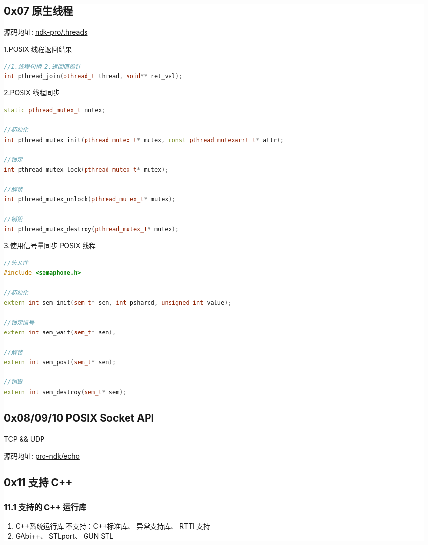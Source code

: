 ## 0x07 原生线程
源码地址: [ndk-pro/threads](https://github.com/gnaixx/pro-ndk/tree/master/threads)

1.POSIX 线程返回结果

```c++
//1.线程句柄 2.返回值指针
int pthread_join(pthread_t thread, void** ret_val);
```

2.POSIX 线程同步

```c++
static pthread_mutex_t mutex;

//初始化
int pthread_mutex_init(pthread_mutex_t* mutex, const pthread_mutexarrt_t* attr);

//锁定
int pthread_mutex_lock(pthread_mutex_t* mutex);

//解锁
int pthread_mutex_unlock(pthread_mutex_t* mutex);

//销毁
int pthread_mutex_destroy(pthread_mutex_t* mutex);
```

3.使用信号量同步 POSIX 线程

```c++
//头文件
#include <semaphone.h>

//初始化
extern int sem_init(sem_t* sem, int pshared, unsigned int value);

//锁定信号
extern int sem_wait(sem_t* sem);

//解锁
extern int sem_post(sem_t* sem);

//销毁
extern int sem_destroy(sem_t* sem);
```

## 0x08/09/10 POSIX Socket API
TCP && UDP

源码地址: [pro-ndk/echo](https://github.com/gnaixx/pro-ndk/tree/master/echo)
	
## 0x11 支持 C++
### 11.1 支持的 C++ 运行库
1. C++系统运行库 不支持：C++标准库、 异常支持库、 RTTI 支持
2. GAbi++、 STLport、 GUN STL   